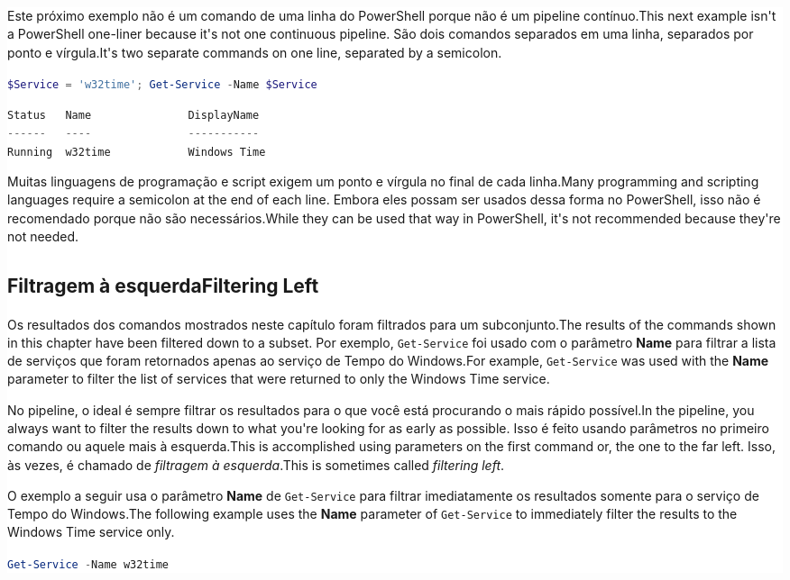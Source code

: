 <span data-ttu-id="48b5b-129">Este próximo exemplo não é um comando de uma linha do PowerShell porque não é um pipeline contínuo.</span><span class="sxs-lookup"><span data-stu-id="48b5b-129">This next example isn't a PowerShell one-liner because it's not one continuous pipeline.</span></span> <span data-ttu-id="48b5b-130">São dois comandos separados em uma linha, separados por ponto e vírgula.</span><span class="sxs-lookup"><span data-stu-id="48b5b-130">It's two separate commands on one line, separated by a semicolon.</span></span>

```powershell
$Service = 'w32time'; Get-Service -Name $Service
```

```powershell
Status   Name               DisplayName
------   ----               -----------
Running  w32time            Windows Time
```

<span data-ttu-id="48b5b-131">Muitas linguagens de programação e script exigem um ponto e vírgula no final de cada linha.</span><span class="sxs-lookup"><span data-stu-id="48b5b-131">Many programming and scripting languages require a semicolon at the end of each line.</span></span> <span data-ttu-id="48b5b-132">Embora eles possam ser usados dessa forma no PowerShell, isso não é recomendado porque não são necessários.</span><span class="sxs-lookup"><span data-stu-id="48b5b-132">While they can be used that way in PowerShell, it's not recommended because they're not needed.</span></span>

## <a name="filtering-left"></a><span data-ttu-id="48b5b-133">Filtragem à esquerda</span><span class="sxs-lookup"><span data-stu-id="48b5b-133">Filtering Left</span></span>

<span data-ttu-id="48b5b-134">Os resultados dos comandos mostrados neste capítulo foram filtrados para um subconjunto.</span><span class="sxs-lookup"><span data-stu-id="48b5b-134">The results of the commands shown in this chapter have been filtered down to a subset.</span></span> <span data-ttu-id="48b5b-135">Por exemplo, `Get-Service` foi usado com o parâmetro **Name** para filtrar a lista de serviços que foram retornados apenas ao serviço de Tempo do Windows.</span><span class="sxs-lookup"><span data-stu-id="48b5b-135">For example, `Get-Service` was used with the **Name** parameter to filter the list of services that were returned to only the Windows Time service.</span></span>

<span data-ttu-id="48b5b-136">No pipeline, o ideal é sempre filtrar os resultados para o que você está procurando o mais rápido possível.</span><span class="sxs-lookup"><span data-stu-id="48b5b-136">In the pipeline, you always want to filter the results down to what you're looking for as early as possible.</span></span> <span data-ttu-id="48b5b-137">Isso é feito usando parâmetros no primeiro comando ou aquele mais à esquerda.</span><span class="sxs-lookup"><span data-stu-id="48b5b-137">This is accomplished using parameters on the first command or, the one to the far left.</span></span>
<span data-ttu-id="48b5b-138">Isso, às vezes, é chamado de _filtragem à esquerda_.</span><span class="sxs-lookup"><span data-stu-id="48b5b-138">This is sometimes called _filtering left_.</span></span>

<span data-ttu-id="48b5b-139">O exemplo a seguir usa o parâmetro **Name** de `Get-Service` para filtrar imediatamente os resultados somente para o serviço de Tempo do Windows.</span><span class="sxs-lookup"><span data-stu-id="48b5b-139">The following example uses the **Name** parameter of `Get-Service` to immediately filter the results to the Windows Time service only.</span></span>

```powershell
Get-Service -Name w32time
```
